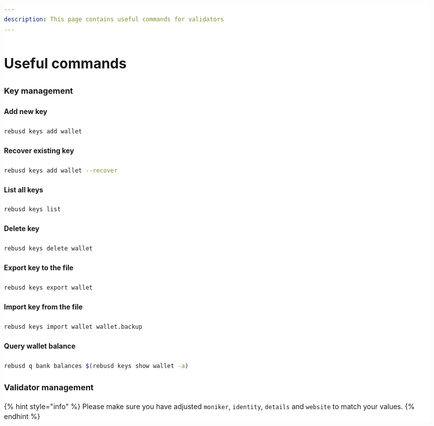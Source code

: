 ```yaml
---
description: This page contains useful commands for validators
---
```


# Useful commands

### Key management

#### Add new key

```bash
rebusd keys add wallet
```

#### Recover existing key

```bash
rebusd keys add wallet --recover
```

#### List all keys

```bash
rebusd keys list
```

#### Delete key

```bash
rebusd keys delete wallet
```

#### Export key to the file

```bash
rebusd keys export wallet
```

#### Import key from the file

```bash
rebusd keys import wallet wallet.backup
```

#### Query wallet balance

```bash
rebusd q bank balances $(rebusd keys show wallet -a)
```

### Validator management

{% hint style="info" %}
Please make sure you have adjusted `moniker`, `identity`, `details` and `website` to match your values.
{% endhint %}
